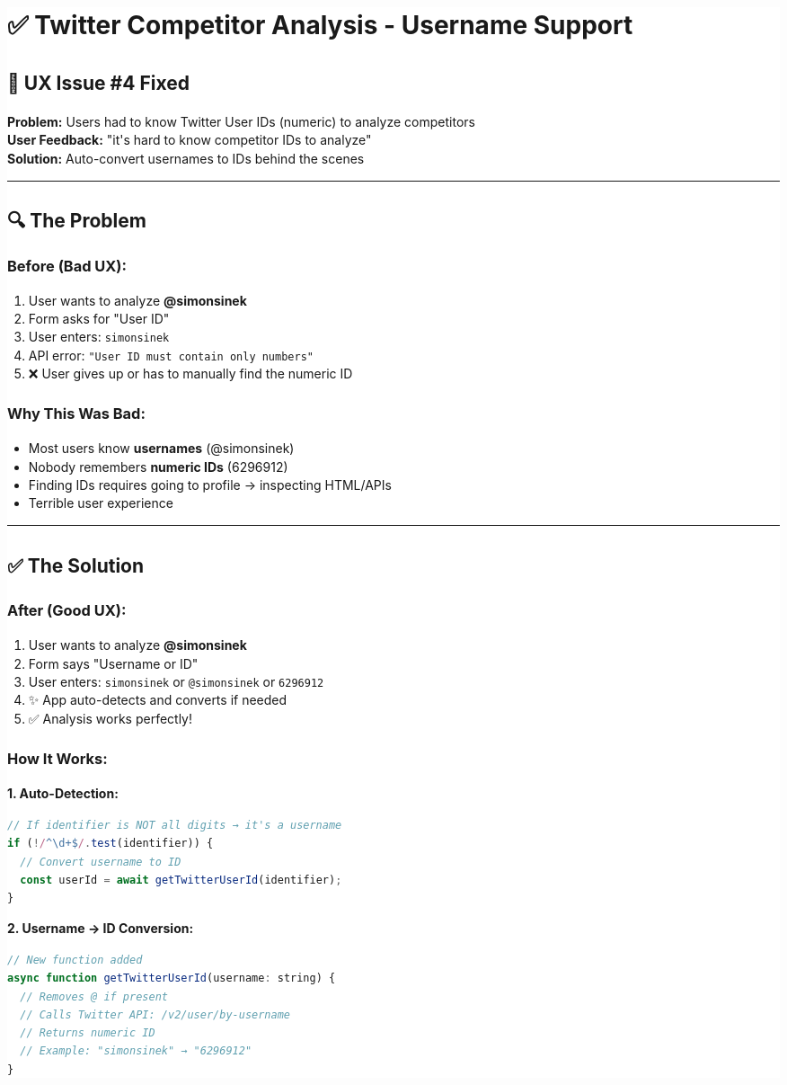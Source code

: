 # ✅ Twitter Competitor Analysis - Username Support

## 🎯 UX Issue #4 Fixed
**Problem:** Users had to know Twitter User IDs (numeric) to analyze competitors  
**User Feedback:** "it's hard to know competitor IDs to analyze"  
**Solution:** Auto-convert usernames to IDs behind the scenes

---

## 🔍 The Problem

### Before (Bad UX):
1. User wants to analyze **@simonsinek**
2. Form asks for "User ID"
3. User enters: `simonsinek`
4. API error: `"User ID must contain only numbers"`
5. ❌ User gives up or has to manually find the numeric ID

### Why This Was Bad:
- Most users know **usernames** (@simonsinek)
- Nobody remembers **numeric IDs** (6296912)
- Finding IDs requires going to profile → inspecting HTML/APIs
- Terrible user experience

---

## ✅ The Solution

### After (Good UX):
1. User wants to analyze **@simonsinek**
2. Form says "Username or ID"
3. User enters: `simonsinek` or `@simonsinek` or `6296912`
4. ✨ App auto-detects and converts if needed
5. ✅ Analysis works perfectly!

### How It Works:

**1. Auto-Detection:**
```javascript
// If identifier is NOT all digits → it's a username
if (!/^\d+$/.test(identifier)) {
  // Convert username to ID
  const userId = await getTwitterUserId(identifier);
}
```

**2. Username → ID Conversion:**
```javascript
// New function added
async function getTwitterUserId(username: string) {
  // Removes @ if present
  // Calls Twitter API: /v2/user/by-username
  // Returns numeric ID
  // Example: "simonsinek" → "6296912"
}
```
